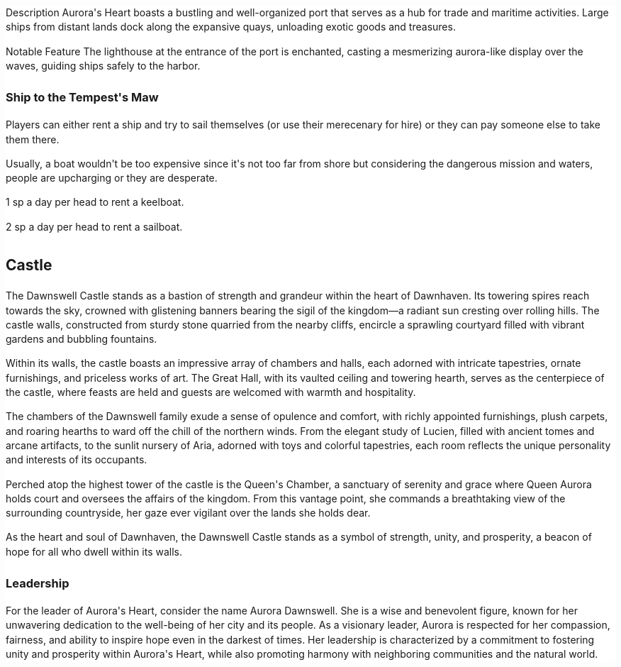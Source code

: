 Description Aurora's Heart boasts a bustling and well-organized port that serves as a hub for trade and maritime activities. Large ships from distant lands dock along the expansive quays, unloading exotic goods and treasures.

Notable Feature The lighthouse at the entrance of the port is enchanted, casting a mesmerizing aurora-like display over the waves, guiding ships safely to the harbor.

### Ship to the Tempest's Maw

Players can either rent a ship and try to sail themselves (or use their merecenary for hire) or they can pay someone else to take them there.

Usually, a boat wouldn't be too expensive since it's not too far from shore but considering the dangerous mission and waters, people are upcharging or they are desperate. 

1 sp a day per head to rent a keelboat.

2 sp a day per head to rent a sailboat.




## Castle

The Dawnswell Castle stands as a bastion of strength and grandeur within the heart of Dawnhaven. Its towering spires reach towards the sky, crowned with glistening banners bearing the sigil of the kingdom—a radiant sun cresting over rolling hills. The castle walls, constructed from sturdy stone quarried from the nearby cliffs, encircle a sprawling courtyard filled with vibrant gardens and bubbling fountains.

Within its walls, the castle boasts an impressive array of chambers and halls, each adorned with intricate tapestries, ornate furnishings, and priceless works of art. The Great Hall, with its vaulted ceiling and towering hearth, serves as the centerpiece of the castle, where feasts are held and guests are welcomed with warmth and hospitality.

The chambers of the Dawnswell family exude a sense of opulence and comfort, with richly appointed furnishings, plush carpets, and roaring hearths to ward off the chill of the northern winds. From the elegant study of Lucien, filled with ancient tomes and arcane artifacts, to the sunlit nursery of Aria, adorned with toys and colorful tapestries, each room reflects the unique personality and interests of its occupants.

Perched atop the highest tower of the castle is the Queen's Chamber, a sanctuary of serenity and grace where Queen Aurora holds court and oversees the affairs of the kingdom. From this vantage point, she commands a breathtaking view of the surrounding countryside, her gaze ever vigilant over the lands she holds dear.

As the heart and soul of Dawnhaven, the Dawnswell Castle stands as a symbol of strength, unity, and prosperity, a beacon of hope for all who dwell within its walls.


### Leadership

For the leader of Aurora's Heart, consider the name Aurora Dawnswell. She is a wise and benevolent figure, known for her unwavering dedication to the well-being of her city and its people. As a visionary leader, Aurora is respected for her compassion, fairness, and ability to inspire hope even in the darkest of times. Her leadership is characterized by a commitment to fostering unity and prosperity within Aurora's Heart, while also promoting harmony with neighboring communities and the natural world.
